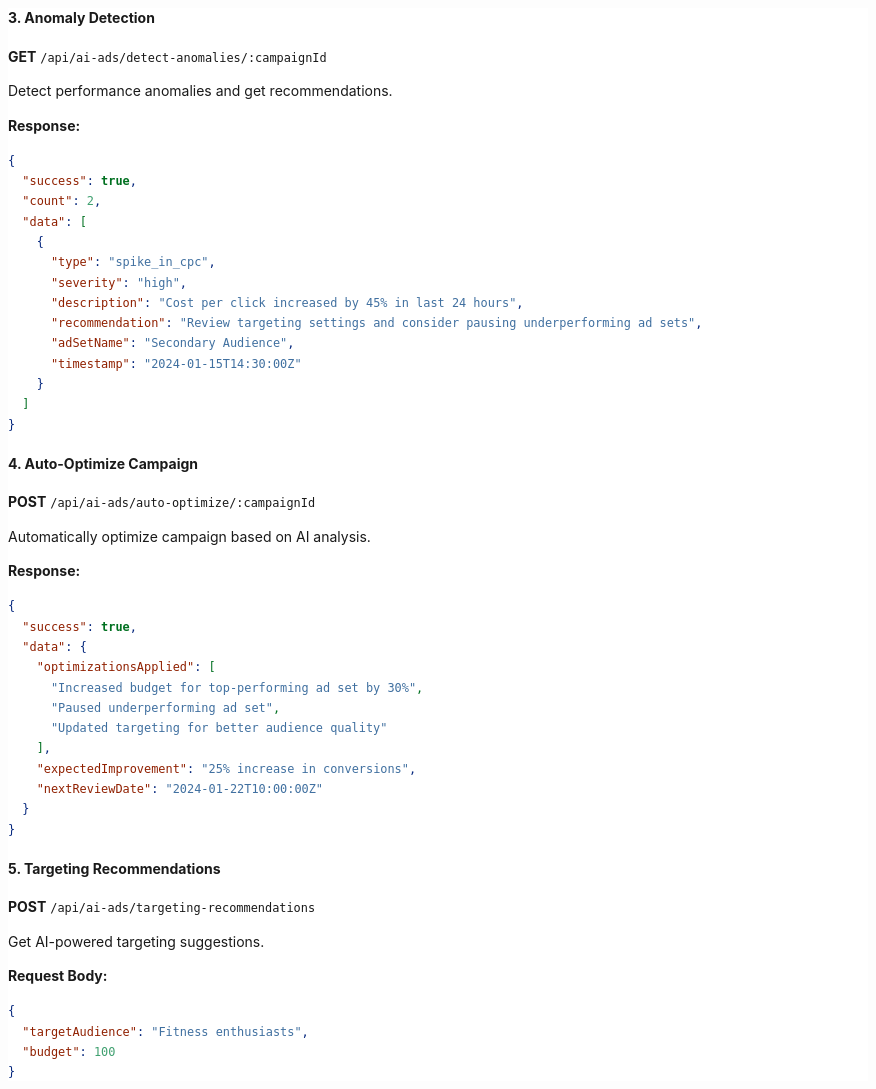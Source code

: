 #### 3. Anomaly Detection
**GET** `/api/ai-ads/detect-anomalies/:campaignId`

Detect performance anomalies and get recommendations.

**Response:**
```json
{
  "success": true,
  "count": 2,
  "data": [
    {
      "type": "spike_in_cpc",
      "severity": "high",
      "description": "Cost per click increased by 45% in last 24 hours",
      "recommendation": "Review targeting settings and consider pausing underperforming ad sets",
      "adSetName": "Secondary Audience",
      "timestamp": "2024-01-15T14:30:00Z"
    }
  ]
}
```

#### 4. Auto-Optimize Campaign
**POST** `/api/ai-ads/auto-optimize/:campaignId`

Automatically optimize campaign based on AI analysis.

**Response:**
```json
{
  "success": true,
  "data": {
    "optimizationsApplied": [
      "Increased budget for top-performing ad set by 30%",
      "Paused underperforming ad set",
      "Updated targeting for better audience quality"
    ],
    "expectedImprovement": "25% increase in conversions",
    "nextReviewDate": "2024-01-22T10:00:00Z"
  }
}
```

#### 5. Targeting Recommendations
**POST** `/api/ai-ads/targeting-recommendations`

Get AI-powered targeting suggestions.

**Request Body:**
```json
{
  "targetAudience": "Fitness enthusiasts",
  "budget": 100
}
```
